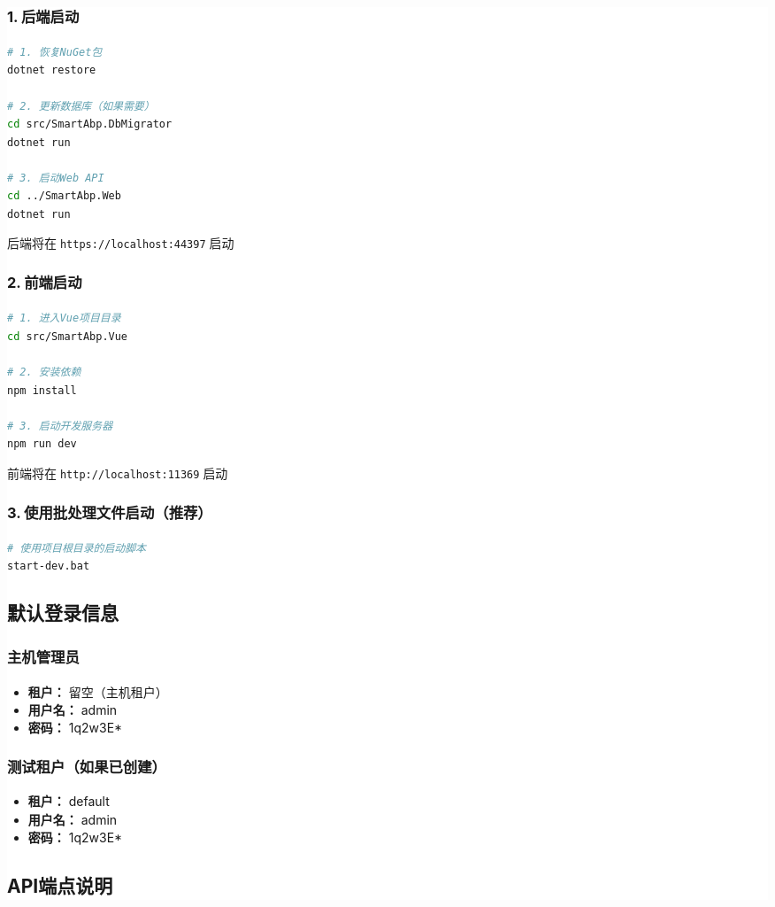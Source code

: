 ### 1. 后端启动

```bash
# 1. 恢复NuGet包
dotnet restore

# 2. 更新数据库（如果需要）
cd src/SmartAbp.DbMigrator
dotnet run

# 3. 启动Web API
cd ../SmartAbp.Web
dotnet run
```

后端将在 `https://localhost:44397` 启动

### 2. 前端启动

```bash
# 1. 进入Vue项目目录
cd src/SmartAbp.Vue

# 2. 安装依赖
npm install

# 3. 启动开发服务器
npm run dev
```

前端将在 `http://localhost:11369` 启动

### 3. 使用批处理文件启动（推荐）

```bash
# 使用项目根目录的启动脚本
start-dev.bat
```

## 默认登录信息

### 主机管理员
- **租户：** 留空（主机租户）
- **用户名：** admin
- **密码：** 1q2w3E*

### 测试租户（如果已创建）
- **租户：** default
- **用户名：** admin
- **密码：** 1q2w3E*

## API端点说明
